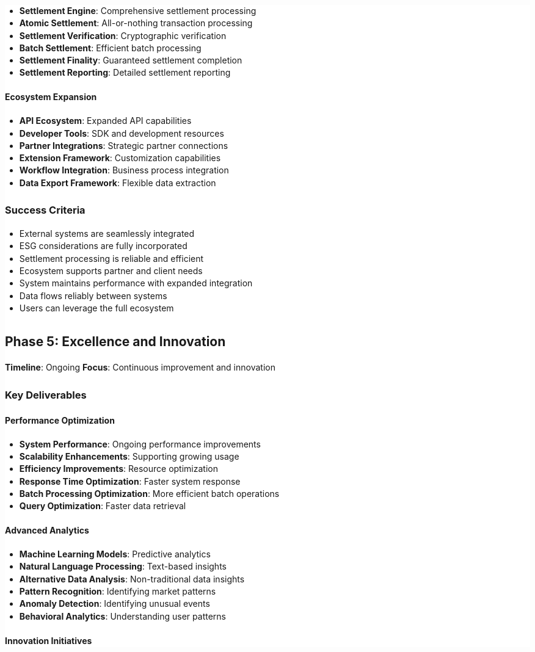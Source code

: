 * **Settlement Engine**: Comprehensive settlement processing
* **Atomic Settlement**: All-or-nothing transaction processing
* **Settlement Verification**: Cryptographic verification
* **Batch Settlement**: Efficient batch processing
* **Settlement Finality**: Guaranteed settlement completion
* **Settlement Reporting**: Detailed settlement reporting

#### Ecosystem Expansion

* **API Ecosystem**: Expanded API capabilities
* **Developer Tools**: SDK and development resources
* **Partner Integrations**: Strategic partner connections
* **Extension Framework**: Customization capabilities
* **Workflow Integration**: Business process integration
* **Data Export Framework**: Flexible data extraction

### Success Criteria

* External systems are seamlessly integrated
* ESG considerations are fully incorporated
* Settlement processing is reliable and efficient
* Ecosystem supports partner and client needs
* System maintains performance with expanded integration
* Data flows reliably between systems
* Users can leverage the full ecosystem

## Phase 5: Excellence and Innovation

**Timeline**: Ongoing
**Focus**: Continuous improvement and innovation

### Key Deliverables

#### Performance Optimization

* **System Performance**: Ongoing performance improvements
* **Scalability Enhancements**: Supporting growing usage
* **Efficiency Improvements**: Resource optimization
* **Response Time Optimization**: Faster system response
* **Batch Processing Optimization**: More efficient batch operations
* **Query Optimization**: Faster data retrieval

#### Advanced Analytics

* **Machine Learning Models**: Predictive analytics
* **Natural Language Processing**: Text-based insights
* **Alternative Data Analysis**: Non-traditional data insights
* **Pattern Recognition**: Identifying market patterns
* **Anomaly Detection**: Identifying unusual events
* **Behavioral Analytics**: Understanding user patterns

#### Innovation Initiatives
